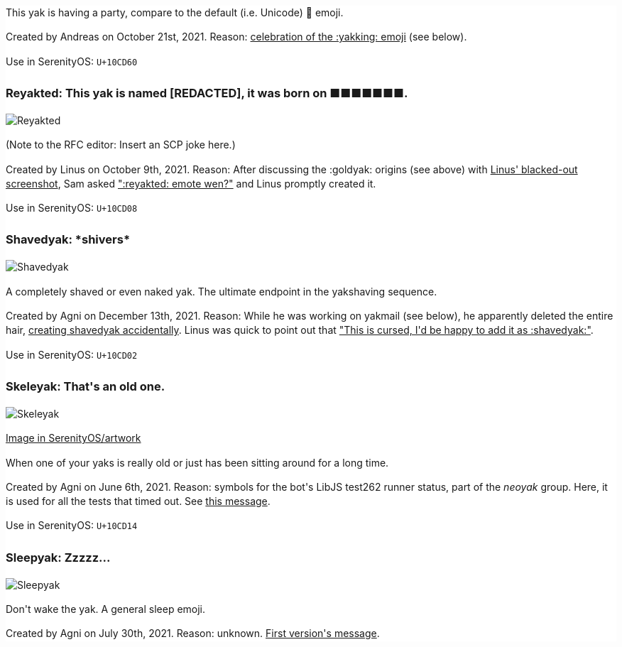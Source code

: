 This yak is having a party, compare to the default (i.e. Unicode) 🥳 emoji.

Created by Andreas on October 21st, 2021. Reason: [celebration of the :yakking: emoji](https://discord.com/channels/830522505605283862/830522505605283866/900713226810064967) (see below).

Use in SerenityOS: `U+10CD60`

### Reyakted: This yak is named \[REDACTED\], it was born on ■■■■■■■.
![Reyakted](https://cdn.discordapp.com/emojis/896486220106956810.png)

(Note to the RFC editor: Insert an SCP joke here.)

Created by Linus on October 9th, 2021. Reason: After discussing the :goldyak: origins (see above) with [Linus' blacked-out screenshot](https://discord.com/channels/830522505605283862/830525235803586570/896476288167071824), Sam asked [":reyakted: emote wen?"](https://discord.com/channels/830522505605283862/830525235803586570/896484164059156490) and Linus promptly created it.

Use in SerenityOS: `U+10CD08`

### Shavedyak: \*shivers\*
![Shavedyak](https://cdn.discordapp.com/emojis/919968342368993301.png)

A completely shaved or even naked yak. The ultimate endpoint in the yakshaving sequence.

Created by Agni on December 13th, 2021. Reason: While he was working on yakmail (see below), he apparently deleted the entire hair, [creating shavedyak accidentally](https://discord.com/channels/830522505605283862/830525235803586570/919965580365287455). Linus was quick to point out that ["This is cursed, I'd be happy to add it as :shavedyak:"](https://discord.com/channels/830522505605283862/830525235803586570/919966596460589096).

Use in SerenityOS: `U+10CD02`

### Skeleyak: That's an old one.
![Skeleyak](https://cdn.discordapp.com/emojis/851188921290457150.png)

[Image in SerenityOS/artwork](https://github.com/SerenityOS/artwork/blob/master/images/emotes/skeleyak.png)

When one of your yaks is really old or just has been sitting around for a long time.

Created by Agni on June 6th, 2021. Reason: symbols for the bot's LibJS test262 runner status, part of the _neoyak_ group. Here, it is used for all the tests that timed out. See [this message](https://discord.com/channels/830522505605283862/830525235803586570/851176393000747089).

Use in SerenityOS: `U+10CD14`

### Sleepyak: Zzzzz...
![Sleepyak](https://cdn.discordapp.com/emojis/870598400016535554.png)

Don't wake the yak. A general sleep emoji.

Created by Agni on July 30th, 2021. Reason: unknown. [First version's message](https://discord.com/channels/830522505605283862/830525235803586570/870589889320742932).
